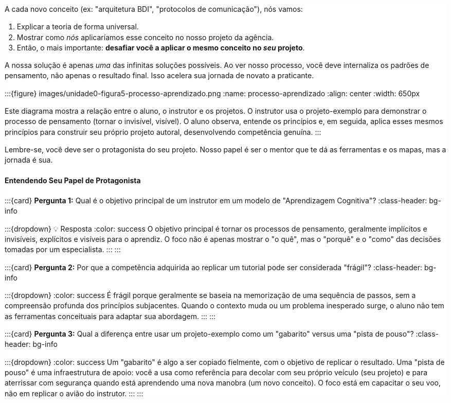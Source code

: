 A cada novo conceito (ex: "arquitetura BDI", "protocolos de comunicação"), nós vamos:
1.  Explicar a teoria de forma universal.
2.  Mostrar como *nós* aplicaríamos esse conceito no nosso projeto da agência.
3.  Então, o mais importante: **desafiar você a aplicar o mesmo conceito no *seu* projeto**.

A nossa solução é apenas *uma* das infinitas soluções possíveis. Ao ver nosso processo, você deve internaliza os padrões de pensamento, não apenas o resultado final. Isso acelera sua jornada de novato a praticante.

:::{figure} images/unidade0-figura5-processo-aprendizado.png
:name: processo-aprendizado
:align: center
:width: 650px

Este diagrama mostra a relação entre o aluno, o instrutor e os projetos. O instrutor usa o projeto-exemplo para demonstrar o processo de pensamento (tornar o invisível, visível). O aluno observa, entende os princípios e, em seguida, aplica esses mesmos princípios para construir seu próprio projeto autoral, desenvolvendo competência genuína.
:::

Lembre-se, você deve ser o protagonista do seu projeto. Nosso papel é ser o mentor que te dá as ferramentas e os mapas, mas a jornada é sua.

#### Entendendo Seu Papel de Protagonista

:::{card} **Pergunta 1:** Qual é o objetivo principal de um instrutor em um modelo de "Aprendizagem Cognitiva"?
:class-header: bg-info

:::{dropdown} 💡 Resposta
:color: success
O objetivo principal é tornar os processos de pensamento, geralmente implícitos e invisíveis, explícitos e visíveis para o aprendiz. O foco não é apenas mostrar o "o quê", mas o "porquê" e o "como" das decisões tomadas por um especialista.
:::
:::

:::{card} **Pergunta 2:** Por que a competência adquirida ao replicar um tutorial pode ser considerada "frágil"?
:class-header: bg-info

:::{dropdown}
:color: success
É frágil porque geralmente se baseia na memorização de uma sequência de passos, sem a compreensão profunda dos princípios subjacentes. Quando o contexto muda ou um problema inesperado surge, o aluno não tem as ferramentas conceituais para adaptar sua abordagem.
:::
:::

:::{card} **Pergunta 3:** Qual a diferença entre usar um projeto-exemplo como um "gabarito" versus uma "pista de pouso"?
:class-header: bg-info

:::{dropdown}
:color: success
Um "gabarito" é algo a ser copiado fielmente, com o objetivo de replicar o resultado. Uma "pista de pouso" é uma infraestrutura de apoio: você a usa como referência para decolar com seu próprio veículo (seu projeto) e para aterrissar com segurança quando está aprendendo uma nova manobra (um novo conceito). O foco está em capacitar o seu voo, não em replicar o avião do instrutor.
:::
:::
